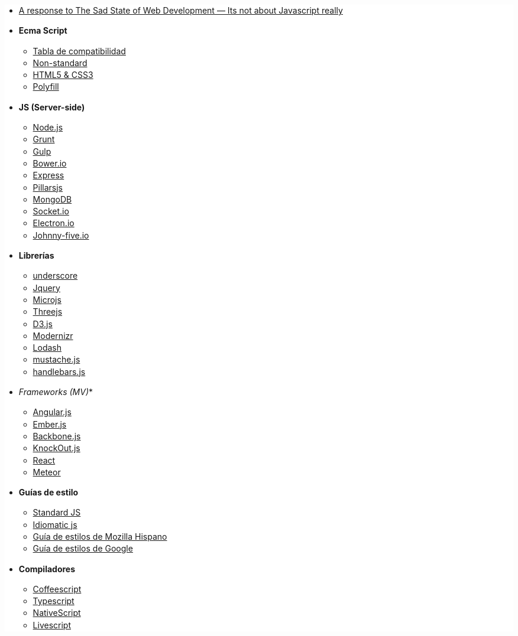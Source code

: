   - [A response to The Sad State of Web Development — Its not about Javascript really](https://www.reddit.com/r/programming/comments/40rwrk/a_response_to_the_sad_state_of_web_development/)

- **Ecma Script**
  - [Tabla de compatibilidad](http://node.green/)
  - [Non-standard](http://kangax.github.io/compat-table/non-standard/)
  - [HTML5 & CSS3](http://fmbip.com/litmus/)
  - [Polyfill](https://www.wikiwand.com/en/Polyfill)

- **JS (Server-side)**
  - [Node.js](https://nodejs.org/en/)
  - [Grunt](http://gruntjs.com/)
  - [Gulp](http://gulpjs.com/)
  - [Bower.io](http://bower.io/)
  - [Express](http://expressjs.com/es/)
  - [Pillarsjs](http://pillarsjs.com/)
  - [MongoDB](https://www.mongodb.org/)
  - [Socket.io](http://socket.io/)
  - [Electron.io](http://electron.atom.io/)
  - [Johnny-five.io](http://johnny-five.io/)

- **Librerías**
  - [underscore](http://underscorejs.org/)
  - [Jquery](https://jquery.com/)
  - [Microjs](http://microjs.com/#)
  - [Threejs](http://threejs.org/)
  - [D3.js](http://d3js.org/)
  - [Modernizr](https://modernizr.com/)
  - [Lodash](https://lodash.com/)
  - [mustache.js](https://github.com/janl/mustache.js)
  - [handlebars.js](http://handlebarsjs.com/)

- **Frameworks (MV*)**
  - [Angular.js](https://angularjs.org/)
  - [Ember.js](http://emberjs.com/)
  - [Backbone.js](http://backbonejs.org/)
  - [KnockOut.js](http://knockoutjs.com/)
  - [React](http://facebook.github.io/react/)
  - [Meteor](https://www.meteor.com/)

- **Guías de estilo**
  - [Standard JS](https://github.com/standard/standard)
  - [Idiomatic js](https://github.com/rwaldron/idiomatic.js/tree/master/translations/es_ES)
  - [Guía de estilos de Mozilla Hispano](https://mhdev.readthedocs.org/es/latest/js-style.html#js-style)
  - [Guía de estilos de Google](http://google-styleguide.googlecode.com/svn/trunk/javascriptguide.xml)

- **Compiladores**
  - [Coffeescript](http://coffeescript.org/)
  - [Typescript](http://www.typescriptlang.org/)
  - [NativeScript](https://www.nativescript.org/)
  - [Livescript](http://livescript.net/)
 